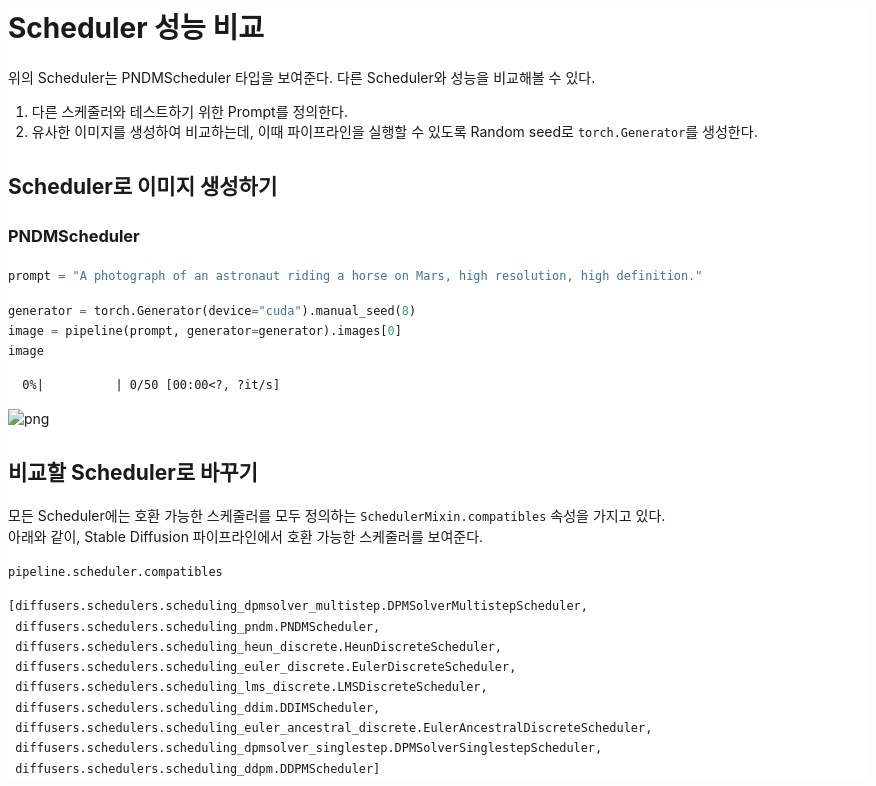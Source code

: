 

# Scheduler 성능 비교
위의 Scheduler는 PNDMScheduler 타입을 보여준다. 다른 Scheduler와 성능을 비교해볼 수 있다.

1. 다른 스케줄러와 테스트하기 위한 Prompt를 정의한다.
2. 유사한 이미지를 생성하여 비교하는데, 이때 파이프라인을 실행할 수 있도록 Random seed로 `torch.Generator`를 생성한다.

## Scheduler로 이미지 생성하기

### PNDMScheduler


```python
prompt = "A photograph of an astronaut riding a horse on Mars, high resolution, high definition."
```


```python
generator = torch.Generator(device="cuda").manual_seed(8)
image = pipeline(prompt, generator=generator).images[0]
image
```


      0%|          | 0/50 [00:00<?, ?it/s]





    
![png](Hugging%20Face%20Using%20Stable%20Diffusion%20Scheduler_files/Hugging%20Face%20Using%20Stable%20Diffusion%20Scheduler_13_1.png)
    



## 비교할 Scheduler로 바꾸기

모든 Scheduler에는 호환 가능한 스케줄러를 모두 정의하는 `SchedulerMixin.compatibles` 속성을 가지고 있다.   
아래와 같이, Stable Diffusion 파이프라인에서 호환 가능한 스케줄러를 보여준다.


```python
pipeline.scheduler.compatibles
```




    [diffusers.schedulers.scheduling_dpmsolver_multistep.DPMSolverMultistepScheduler,
     diffusers.schedulers.scheduling_pndm.PNDMScheduler,
     diffusers.schedulers.scheduling_heun_discrete.HeunDiscreteScheduler,
     diffusers.schedulers.scheduling_euler_discrete.EulerDiscreteScheduler,
     diffusers.schedulers.scheduling_lms_discrete.LMSDiscreteScheduler,
     diffusers.schedulers.scheduling_ddim.DDIMScheduler,
     diffusers.schedulers.scheduling_euler_ancestral_discrete.EulerAncestralDiscreteScheduler,
     diffusers.schedulers.scheduling_dpmsolver_singlestep.DPMSolverSinglestepScheduler,
     diffusers.schedulers.scheduling_ddpm.DDPMScheduler]
